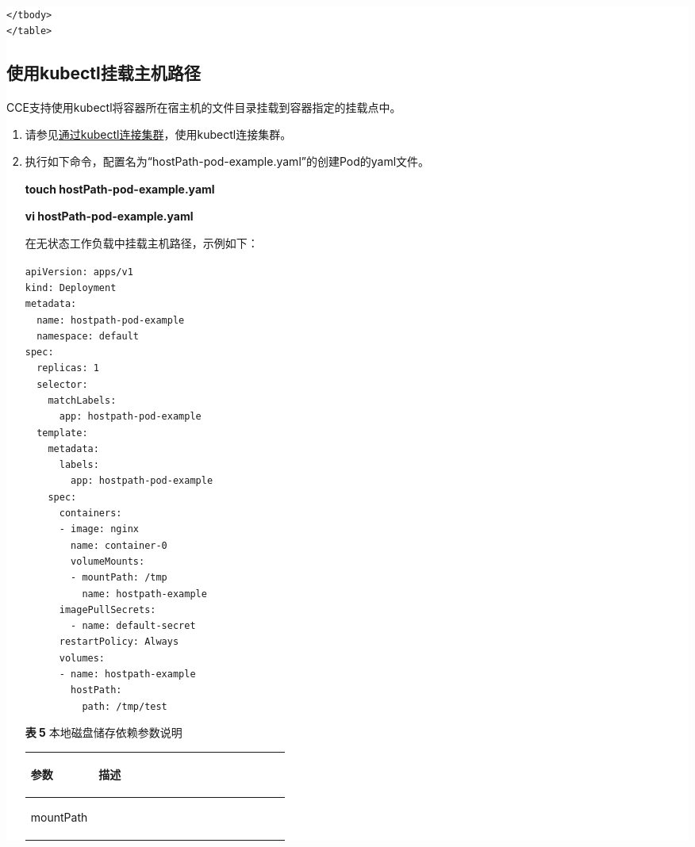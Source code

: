     </tbody>
    </table>


## 使用kubectl挂载主机路径<a name="cce_10_0377_section2432104516110"></a>

CCE支持使用kubectl将容器所在宿主机的文件目录挂载到容器指定的挂载点中。

1.  请参见[通过kubectl连接集群](通过kubectl连接集群-7.md)，使用kubectl连接集群。
2.  执行如下命令，配置名为“hostPath-pod-example.yaml”的创建Pod的yaml文件。

    **touch hostPath-pod-example.yaml**

    **vi hostPath-pod-example.yaml**

    在无状态工作负载中挂载主机路径，示例如下：

    ```
    apiVersion: apps/v1 
    kind: Deployment 
    metadata: 
      name: hostpath-pod-example 
      namespace: default 
    spec: 
      replicas: 1 
      selector: 
        matchLabels: 
          app: hostpath-pod-example 
      template: 
        metadata: 
          labels: 
            app: hostpath-pod-example 
        spec: 
          containers: 
          - image: nginx
            name: container-0 
            volumeMounts: 
            - mountPath: /tmp 
              name: hostpath-example 
          imagePullSecrets:
            - name: default-secret
          restartPolicy: Always 
          volumes: 
          - name: hostpath-example 
            hostPath: 
              path: /tmp/test
    ```

    **表 5**  本地磁盘储存依赖参数说明

    <a name="cce_10_0377_table1819001615355"></a>
    <table><thead align="left"><tr id="cce_10_0377_row1519121663519"><th class="cellrowborder" valign="top" width="26.1%" id="mcps1.2.3.1.1"><p id="cce_10_0377_p18191161619356"><a name="cce_10_0377_p18191161619356"></a><a name="cce_10_0377_p18191161619356"></a>参数</p>
    </th>
    <th class="cellrowborder" valign="top" width="73.9%" id="mcps1.2.3.1.2"><p id="cce_10_0377_p1919116161353"><a name="cce_10_0377_p1919116161353"></a><a name="cce_10_0377_p1919116161353"></a>描述</p>
    </th>
    </tr>
    </thead>
    <tbody><tr id="cce_10_0377_row2318123021219"><td class="cellrowborder" valign="top" width="26.1%" headers="mcps1.2.3.1.1 "><p id="cce_10_0377_p9319103017129"><a name="cce_10_0377_p9319103017129"></a><a name="cce_10_0377_p9319103017129"></a>mountPath</p>
    </td>